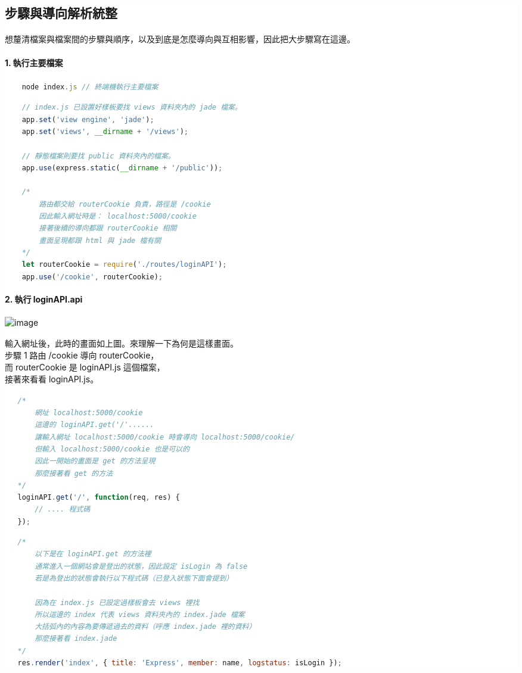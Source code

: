 ## 步驟與導向解析統整

想釐清檔案與檔案間的步驟與順序，以及到底是怎麼導向與互相影響，因此把大步驟寫在這邊。

#### 1. 執行主要檔案

```JavaScript
    node index.js // 終端機執行主要檔案
```
```JavaScript
    // index.js 已設置好樣板要找 views 資料夾內的 jade 檔案。
    app.set('view engine', 'jade');
    app.set('views', __dirname + '/views');

    // 靜態檔案則要找 public 資料夾內的檔案。
    app.use(express.static(__dirname + '/public'));

    /*
        路由都交給 routerCookie 負責，路徑是 /cookie
        因此輸入網址時是： localhost:5000/cookie
        接著後續的導向都跟 routerCookie 相關
        畫面呈現都跟 html 與 jade 檔有關
    */
    let routerCookie = require('./routes/loginAPI');
    app.use('/cookie', routerCookie);
```

#### 2. 執行 loginAPI.api

![image](https://github.com/Alice-nor/front-endPratice/blob/main/05-Login/img/01.png)

 輸入網址後，此時的畫面如上圖。來理解一下為何是這樣畫面。  
 步驟 1 路由 /cookie 導向 routerCookie，  
 而 routerCookie 是 loginAPI.js 這個檔案，  
 接著來看看 loginAPI.js。  

 ```JavaScript
    /*
        網址 localhost:5000/cookie
        這邊的 loginAPI.get('/'......
        讓輸入網址 localhost:5000/cookie 時會導向 localhost:5000/cookie/
        但輸入 localhost:5000/cookie 也是可以的
        因此一開始的畫面是 get 的方法呈現
        那麼接著看 get 的方法
    */
    loginAPI.get('/', function(req, res) {
        // .... 程式碼
    });
```


 ```JavaScript
    /*
        以下是在 loginAPI.get 的方法裡
        通常進入一個網站會是登出的狀態，因此設定 isLogin 為 false
        若是為登出的狀態會執行以下程式碼（已登入狀態下面會提到）

        因為在 index.js 已設定過樣板會去 views 裡找
        所以這邊的 index 代表 views 資料夾內的 index.jade 檔案
        大括弧內的內容為要傳遞過去的資料（呼應 index.jade 裡的資料）
        那麼接著看 index.jade
    */
    res.render('index', { title: 'Express', member: name, logstatus: isLogin });
```
